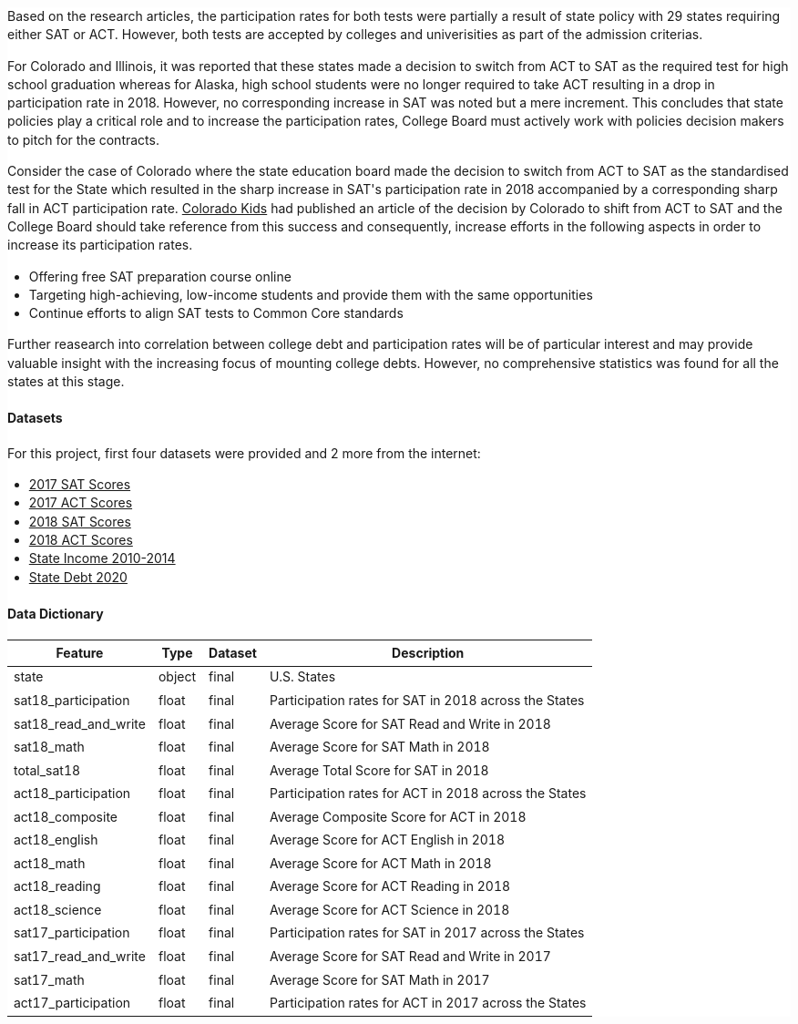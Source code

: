 Based on the research articles, the participation rates for both tests were partially a result of state policy with 29 states requiring either SAT or ACT. However, both tests are accepted by colleges and univerisities as part of the admission criterias.

For Colorado and Illinois, it was reported that these states made a decision to switch from ACT to SAT as the required test for high school graduation whereas for Alaska, high school students were no longer required to take ACT resulting in a drop in participation rate in 2018. However, no corresponding increase in SAT was noted but a mere increment. This concludes that state policies play a critical role and to increase the participation rates, College Board must actively work with policies decision makers to pitch for the contracts. 

Consider the case of Colorado where the state education board made the decision to switch from ACT to SAT as the standardised test for the State which resulted in the sharp increase in SAT's participation rate in 2018 accompanied by a corresponding sharp fall in ACT participation rate.  [Colorado Kids](https://www.coloradokids.org/wp-content/uploads/2016/01/ACTvsSAT_FINAL.pdf) had published an article of the decision by Colorado to shift from ACT to SAT and the College Board should take reference from this success and consequently, increase efforts in the following aspects in order to increase its participation rates. 

- Offering free SAT preparation course online 
- Targeting high-achieving, low-income students and provide them with the same opportunities 
- Continue efforts to align SAT tests to Common Core standards

Further reasearch into correlation between college debt and participation rates will be of particular interest and may provide valuable insight with the increasing focus of mounting college debts. However, no comprehensive statistics was found for all the states at this stage.

#### Datasets

For this project, first four datasets were provided and 2 more from the internet:

- [2017 SAT Scores](./data/sat_2017.csv)
- [2017 ACT Scores](./data/act_2017.csv)
- [2018 SAT Scores](./data/sat_2018.csv)
- [2018 ACT Scores](./data/act_2018_updated.csv)
- [State Income 2010-2014](./data/stateincome.csv)
- [State Debt 2020](./data/statedebt.csv)

#### Data Dictionary
|Feature|Type|Dataset|Description|
|---|---|---|---|
|state|object|final|U.S. States|
|sat18_participation|float|final|Participation rates for SAT in 2018 across the States|
|sat18_read_and_write|float|final|Average Score for SAT Read and Write in 2018|
|sat18_math|float|final|Average Score for SAT Math in 2018|
|total_sat18|float|final|Average Total Score for SAT in 2018|
|act18_participation|float|final|Participation rates for ACT in 2018 across the States|
|act18_composite|float|final|Average Composite Score for ACT in 2018|
|act18_english|float|final|Average Score for ACT English in 2018|
|act18_math|float|final|Average Score for ACT Math in 2018|
|act18_reading|float|final|Average Score for ACT Reading in 2018|
|act18_science|float|final|Average Score for ACT Science in 2018|
|sat17_participation|float|final|Participation rates for SAT in 2017 across the States|
|sat17_read_and_write|float|final|Average Score for SAT Read and Write in 2017|
|sat17_math|float|final|Average Score for SAT Math in 2017|
|act17_participation|float|final|Participation rates for ACT in 2017 across the States|